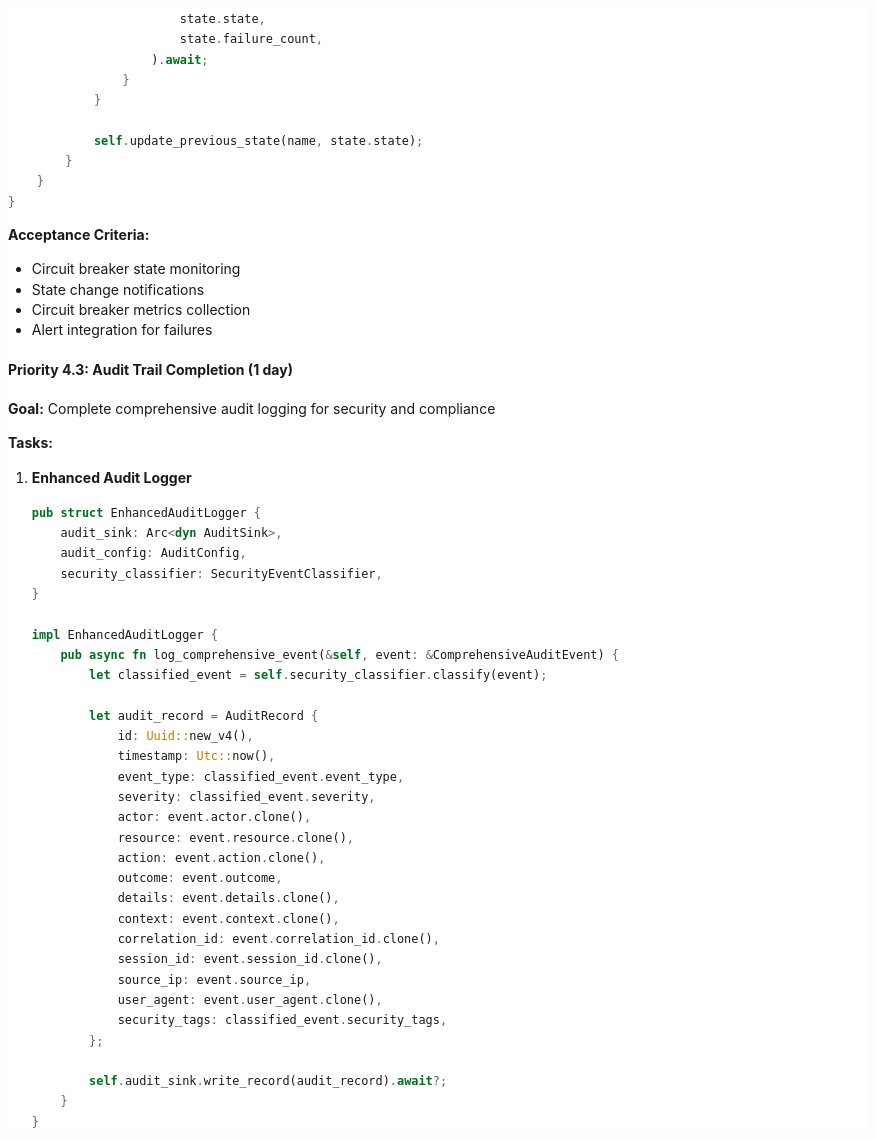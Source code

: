    ```rust
                           state.state,
                           state.failure_count,
                       ).await;
                   }
               }
               
               self.update_previous_state(name, state.state);
           }
       }
   }
   ```

**Acceptance Criteria:**
- Circuit breaker state monitoring
- State change notifications
- Circuit breaker metrics collection
- Alert integration for failures

#### Priority 4.3: Audit Trail Completion (1 day)

**Goal:** Complete comprehensive audit logging for security and compliance

**Tasks:**

1. **Enhanced Audit Logger**
   ```rust
   pub struct EnhancedAuditLogger {
       audit_sink: Arc<dyn AuditSink>,
       audit_config: AuditConfig,
       security_classifier: SecurityEventClassifier,
   }
   
   impl EnhancedAuditLogger {
       pub async fn log_comprehensive_event(&self, event: &ComprehensiveAuditEvent) {
           let classified_event = self.security_classifier.classify(event);
           
           let audit_record = AuditRecord {
               id: Uuid::new_v4(),
               timestamp: Utc::now(),
               event_type: classified_event.event_type,
               severity: classified_event.severity,
               actor: event.actor.clone(),
               resource: event.resource.clone(),
               action: event.action.clone(),
               outcome: event.outcome,
               details: event.details.clone(),
               context: event.context.clone(),
               correlation_id: event.correlation_id.clone(),
               session_id: event.session_id.clone(),
               source_ip: event.source_ip,
               user_agent: event.user_agent.clone(),
               security_tags: classified_event.security_tags,
           };
           
           self.audit_sink.write_record(audit_record).await?;
       }
   }
   ```
